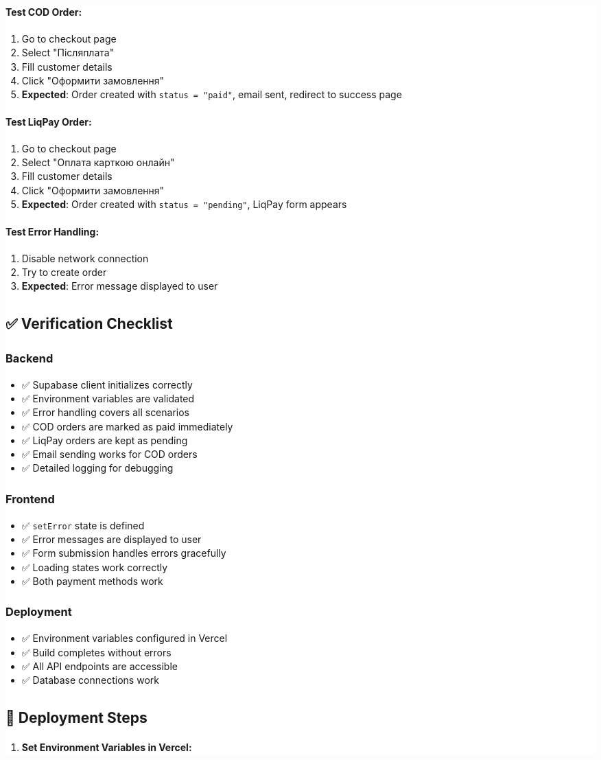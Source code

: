 #### **Test COD Order:**

1. Go to checkout page
2. Select "Післяплата"
3. Fill customer details
4. Click "Оформити замовлення"
5. **Expected**: Order created with `status = "paid"`, email sent, redirect to success page

#### **Test LiqPay Order:**

1. Go to checkout page
2. Select "Оплата карткою онлайн"
3. Fill customer details
4. Click "Оформити замовлення"
5. **Expected**: Order created with `status = "pending"`, LiqPay form appears

#### **Test Error Handling:**

1. Disable network connection
2. Try to create order
3. **Expected**: Error message displayed to user

## ✅ **Verification Checklist**

### **Backend**

- ✅ Supabase client initializes correctly
- ✅ Environment variables are validated
- ✅ Error handling covers all scenarios
- ✅ COD orders are marked as paid immediately
- ✅ LiqPay orders are kept as pending
- ✅ Email sending works for COD orders
- ✅ Detailed logging for debugging

### **Frontend**

- ✅ `setError` state is defined
- ✅ Error messages are displayed to user
- ✅ Form submission handles errors gracefully
- ✅ Loading states work correctly
- ✅ Both payment methods work

### **Deployment**

- ✅ Environment variables configured in Vercel
- ✅ Build completes without errors
- ✅ All API endpoints are accessible
- ✅ Database connections work

## 🚀 **Deployment Steps**

1. **Set Environment Variables in Vercel:**
